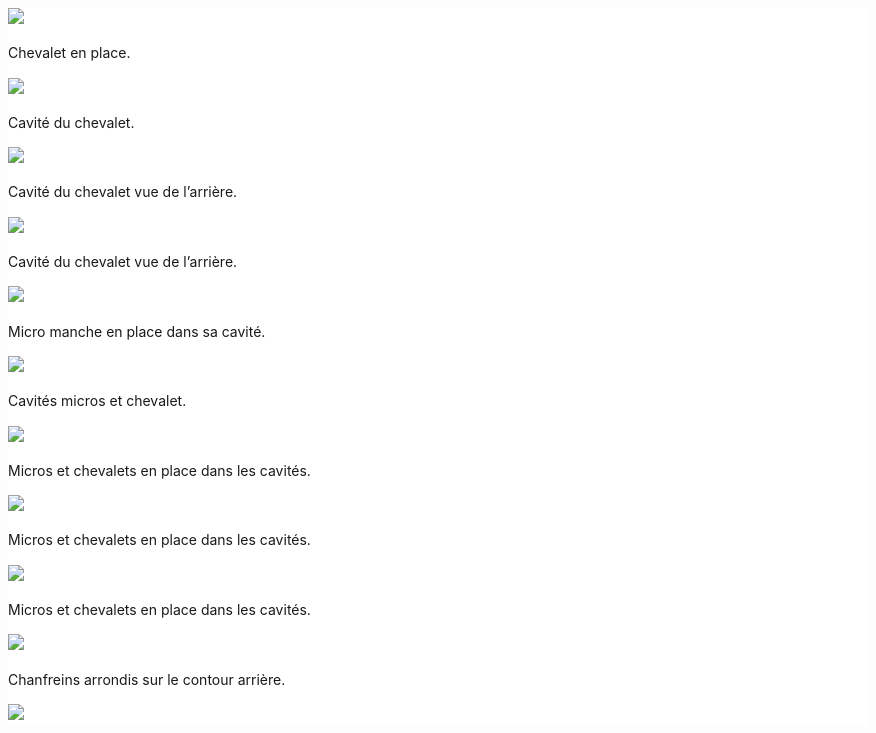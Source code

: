 
![](./brigitte/d1c8e2.jpg)

Chevalet en place.

  

![](./brigitte/a8ab1d.jpg)

Cavité du chevalet.

  

![](./brigitte/b3b0f0.jpg)

Cavité du chevalet vue de l’arrière.

  

![](./brigitte/3d03d4.jpg)

Cavité du chevalet vue de l’arrière.

  

![](./brigitte/cfef4f.jpg)

Micro manche en place dans sa cavité.

  

![](./brigitte/34c12d.jpg)

Cavités micros et chevalet.

  

![](./brigitte/84f6e1.jpg)

Micros et chevalets en place dans les cavités.

  

![](./brigitte/3326d9.jpg)

Micros et chevalets en place dans les cavités.

  

![](./brigitte/c0e5d6.jpg)

Micros et chevalets en place dans les cavités.

  

![](./brigitte/490b8a.jpg)

Chanfreins arrondis sur le contour arrière.

  

![](./brigitte/ff7ef2.jpg)
